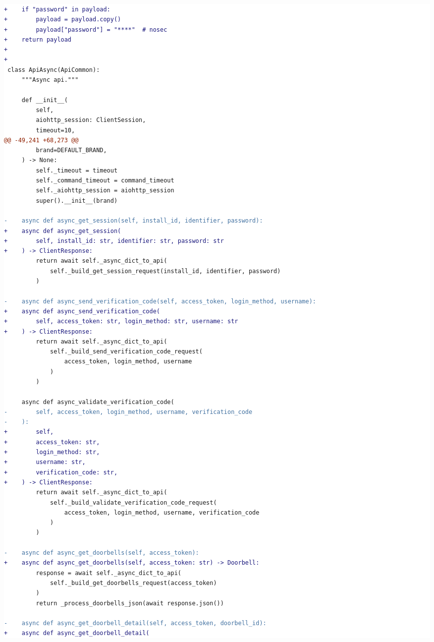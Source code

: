 ```diff
+    if "password" in payload:
+        payload = payload.copy()
+        payload["password"] = "****"  # nosec
+    return payload
+
+
 class ApiAsync(ApiCommon):
     """Async api."""
 
     def __init__(
         self,
         aiohttp_session: ClientSession,
         timeout=10,
@@ -49,241 +68,273 @@
         brand=DEFAULT_BRAND,
     ) -> None:
         self._timeout = timeout
         self._command_timeout = command_timeout
         self._aiohttp_session = aiohttp_session
         super().__init__(brand)
 
-    async def async_get_session(self, install_id, identifier, password):
+    async def async_get_session(
+        self, install_id: str, identifier: str, password: str
+    ) -> ClientResponse:
         return await self._async_dict_to_api(
             self._build_get_session_request(install_id, identifier, password)
         )
 
-    async def async_send_verification_code(self, access_token, login_method, username):
+    async def async_send_verification_code(
+        self, access_token: str, login_method: str, username: str
+    ) -> ClientResponse:
         return await self._async_dict_to_api(
             self._build_send_verification_code_request(
                 access_token, login_method, username
             )
         )
 
     async def async_validate_verification_code(
-        self, access_token, login_method, username, verification_code
-    ):
+        self,
+        access_token: str,
+        login_method: str,
+        username: str,
+        verification_code: str,
+    ) -> ClientResponse:
         return await self._async_dict_to_api(
             self._build_validate_verification_code_request(
                 access_token, login_method, username, verification_code
             )
         )
 
-    async def async_get_doorbells(self, access_token):
+    async def async_get_doorbells(self, access_token: str) -> Doorbell:
         response = await self._async_dict_to_api(
             self._build_get_doorbells_request(access_token)
         )
         return _process_doorbells_json(await response.json())
 
-    async def async_get_doorbell_detail(self, access_token, doorbell_id):
+    async def async_get_doorbell_detail(
```